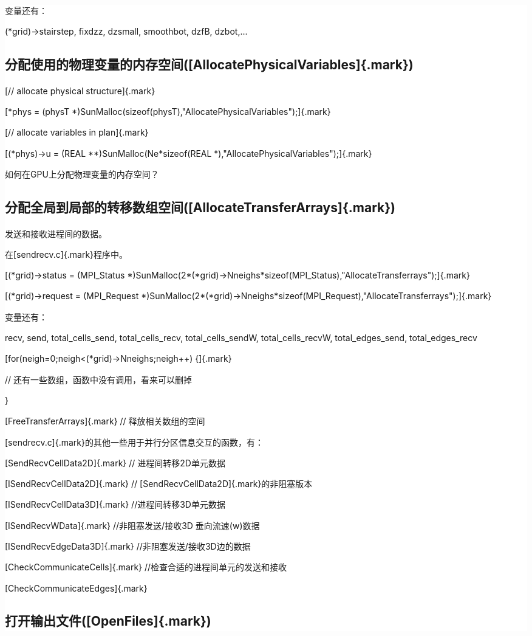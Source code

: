 变量还有：

(\*grid)-\>stairstep, fixdzz, dzsmall, smoothbot, dzfB, dzbot,...

## 分配使用的物理变量的内存空间([AllocatePhysicalVariables]{.mark})

[// allocate physical structure]{.mark}

[\*phys = (physT
\*)SunMalloc(sizeof(physT),\"AllocatePhysicalVariables\");]{.mark}

[// allocate variables in plan]{.mark}

[(\*phys)-\>u = (REAL \*\*)SunMalloc(Ne\*sizeof(REAL
\*),\"AllocatePhysicalVariables\");]{.mark}

如何在GPU上分配物理变量的内存空间？

## 分配全局到局部的转移数组空间([AllocateTransferArrays]{.mark})

发送和接收进程间的数据。

在[sendrecv.c]{.mark}程序中。

[(\*grid)-\>status = (MPI_Status
\*)SunMalloc(2\*(\*grid)-\>Nneighs\*sizeof(MPI_Status),\"AllocateTransferrays\");]{.mark}

[(\*grid)-\>request = (MPI_Request
\*)SunMalloc(2\*(\*grid)-\>Nneighs\*sizeof(MPI_Request),\"AllocateTransferrays\");]{.mark}

变量还有：

recv, send, total_cells_send, total_cells_recv, total_cells_sendW,
total_cells_recvW, total_edges_send, total_edges_recv

[for(neigh=0;neigh\<(\*grid)-\>Nneighs;neigh++) {]{.mark}

// 还有一些数组，函数中没有调用，看来可以删掉

}

[FreeTransferArrays]{.mark} // 释放相关数组的空间

[sendrecv.c]{.mark}的其他一些用于并行分区信息交互的函数，有：

[SendRecvCellData2D]{.mark} // 进程间转移2D单元数据

[ISendRecvCellData2D]{.mark} // [SendRecvCellData2D]{.mark}的非阻塞版本

[ISendRecvCellData3D]{.mark} //进程间转移3D单元数据

[ISendRecvWData]{.mark} //非阻塞发送/接收3D 垂向流速(w)数据

[ISendRecvEdgeData3D]{.mark} //非阻塞发送/接收3D边的数据

[CheckCommunicateCells]{.mark} //检查合适的进程间单元的发送和接收

[CheckCommunicateEdges]{.mark}

## 打开输出文件([OpenFiles]{.mark})
